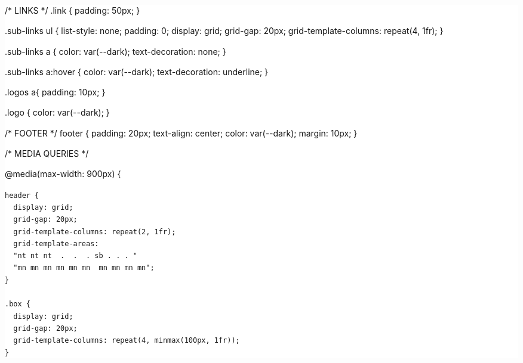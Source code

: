   /* LINKS */
  .link {
    padding: 50px;
  }
  
  .sub-links ul {
    list-style: none;
    padding: 0;
    display: grid;
    grid-gap: 20px;
    grid-template-columns: repeat(4, 1fr);
  }
  
  .sub-links a {
    color: var(--dark);
    text-decoration: none;
  }
  
  .sub-links a:hover {
    color: var(--dark);
    text-decoration: underline;
  }
  
  .logos a{
    padding: 10px;
  }
  
  .logo {
    color: var(--dark);
  }
  
  
  /* FOOTER */
  footer {
    padding: 20px;
    text-align: center;
    color: var(--dark);
    margin: 10px;
  }
  
  /* MEDIA QUERIES */
  
  @media(max-width: 900px) {
  
    header {
      display: grid;
      grid-gap: 20px;
      grid-template-columns: repeat(2, 1fr);
      grid-template-areas: 
      "nt nt nt  .  .  . sb . . . "
      "mn mn mn mn mn mn  mn mn mn mn";
    }
  
    .box {
      display: grid;
      grid-gap: 20px;
      grid-template-columns: repeat(4, minmax(100px, 1fr));
    }
  